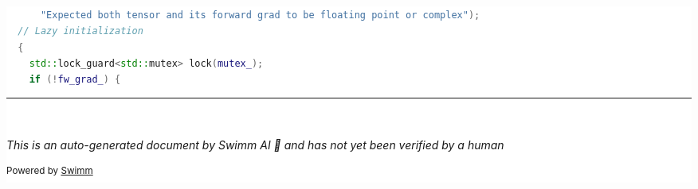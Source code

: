 ```c++
      "Expected both tensor and its forward grad to be floating point or complex");
  // Lazy initialization
  {
    std::lock_guard<std::mutex> lock(mutex_);
    if (!fw_grad_) {
```

---

</SwmSnippet>

&nbsp;

*This is an auto-generated document by Swimm AI 🌊 and has not yet been verified by a human*

<SwmMeta version="3.0.0" repo-id="Z2l0aHViJTNBJTNBcHl0b3JjaC1hdXRvZG9jcy1kZW1vJTNBJTNBU3dpbW0tRGVtbw==" repo-name="pytorch-autodocs-demo"><sup>Powered by [Swimm](https://app.swimm.io/)</sup></SwmMeta>

